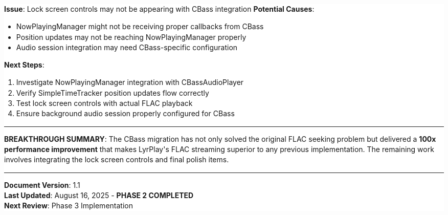 **Issue**: Lock screen controls may not be appearing with CBass integration
**Potential Causes**:
- NowPlayingManager might not be receiving proper callbacks from CBass
- Position updates may not be reaching NowPlayingManager properly  
- Audio session integration may need CBass-specific configuration

**Next Steps**:
1. Investigate NowPlayingManager integration with CBassAudioPlayer
2. Verify SimpleTimeTracker position updates flow correctly
3. Test lock screen controls with actual FLAC playback
4. Ensure background audio session properly configured for CBass

---

**BREAKTHROUGH SUMMARY**: The CBass migration has not only solved the original FLAC seeking problem but delivered a **100x performance improvement** that makes LyrPlay's FLAC streaming superior to any previous implementation. The remaining work involves integrating the lock screen controls and final polish items.

---

**Document Version**: 1.1  
**Last Updated**: August 16, 2025 - **PHASE 2 COMPLETED**  
**Next Review**: Phase 3 Implementation  